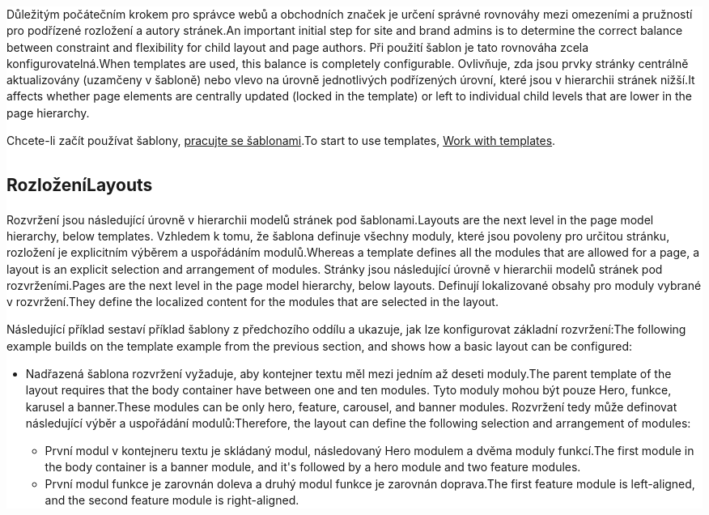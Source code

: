 <span data-ttu-id="d9f01-146">Důležitým počátečním krokem pro správce webů a obchodních značek je určení správné rovnováhy mezi omezeními a pružností pro podřízené rozložení a autory stránek.</span><span class="sxs-lookup"><span data-stu-id="d9f01-146">An important initial step for site and brand admins is to determine the correct balance between constraint and flexibility for child layout and page authors.</span></span> <span data-ttu-id="d9f01-147">Při použití šablon je tato rovnováha zcela konfigurovatelná.</span><span class="sxs-lookup"><span data-stu-id="d9f01-147">When templates are used, this balance is completely configurable.</span></span> <span data-ttu-id="d9f01-148">Ovlivňuje, zda jsou prvky stránky centrálně aktualizovány (uzamčeny v šabloně) nebo vlevo na úrovně jednotlivých podřízených úrovní, které jsou v hierarchii stránek nižší.</span><span class="sxs-lookup"><span data-stu-id="d9f01-148">It affects whether page elements are centrally updated (locked in the template) or left to individual child levels that are lower in the page hierarchy.</span></span>

<span data-ttu-id="d9f01-149">Chcete-li začít používat šablony, [pracujte se šablonami](work-with-templates.md).</span><span class="sxs-lookup"><span data-stu-id="d9f01-149">To start to use templates, [Work with templates](work-with-templates.md).</span></span>

## <a name="layouts"></a><span data-ttu-id="d9f01-150">Rozložení</span><span class="sxs-lookup"><span data-stu-id="d9f01-150">Layouts</span></span>

<span data-ttu-id="d9f01-151">Rozvržení jsou následující úrovně v hierarchii modelů stránek pod šablonami.</span><span class="sxs-lookup"><span data-stu-id="d9f01-151">Layouts are the next level in the page model hierarchy, below templates.</span></span> <span data-ttu-id="d9f01-152">Vzhledem k tomu, že šablona definuje všechny moduly, které jsou povoleny pro určitou stránku, rozložení je explicitním výběrem a uspořádáním modulů.</span><span class="sxs-lookup"><span data-stu-id="d9f01-152">Whereas a template defines all the modules that are allowed for a page, a layout is an explicit selection and arrangement of modules.</span></span> <span data-ttu-id="d9f01-153">Stránky jsou následující úrovně v hierarchii modelů stránek pod rozvrženími.</span><span class="sxs-lookup"><span data-stu-id="d9f01-153">Pages are the next level in the page model hierarchy, below layouts.</span></span> <span data-ttu-id="d9f01-154">Definují lokalizované obsahy pro moduly vybrané v rozvržení.</span><span class="sxs-lookup"><span data-stu-id="d9f01-154">They define the localized content for the modules that are selected in the layout.</span></span>

<span data-ttu-id="d9f01-155">Následující příklad sestaví příklad šablony z předchozího oddílu a ukazuje, jak lze konfigurovat základní rozvržení:</span><span class="sxs-lookup"><span data-stu-id="d9f01-155">The following example builds on the template example from the previous section, and shows how a basic layout can be configured:</span></span>

- <span data-ttu-id="d9f01-156">Nadřazená šablona rozvržení vyžaduje, aby kontejner textu měl mezi jedním až deseti moduly.</span><span class="sxs-lookup"><span data-stu-id="d9f01-156">The parent template of the layout requires that the body container have between one and ten modules.</span></span> <span data-ttu-id="d9f01-157">Tyto moduly mohou být pouze Hero, funkce, karusel a banner.</span><span class="sxs-lookup"><span data-stu-id="d9f01-157">These modules can be only hero, feature, carousel, and banner modules.</span></span> <span data-ttu-id="d9f01-158">Rozvržení tedy může definovat následující výběr a uspořádání modulů:</span><span class="sxs-lookup"><span data-stu-id="d9f01-158">Therefore, the layout can define the following selection and arrangement of modules:</span></span>

    - <span data-ttu-id="d9f01-159">První modul v kontejneru textu je skládaný modul, následovaný Hero modulem a dvěma moduly funkcí.</span><span class="sxs-lookup"><span data-stu-id="d9f01-159">The first module in the body container is a banner module, and it's followed by a hero module and two feature modules.</span></span>
    - <span data-ttu-id="d9f01-160">První modul funkce je zarovnán doleva a druhý modul funkce je zarovnán doprava.</span><span class="sxs-lookup"><span data-stu-id="d9f01-160">The first feature module is left-aligned, and the second feature module is right-aligned.</span></span>
